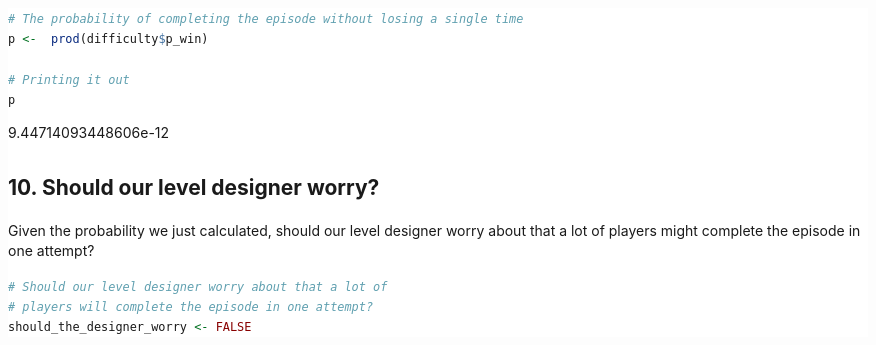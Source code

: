 
```R
# The probability of completing the episode without losing a single time
p <-  prod(difficulty$p_win)

# Printing it out
p
```


9.44714093448606e-12


## 10. Should our level designer worry?
<p>Given the probability we just calculated, should our level designer worry about that a lot of players might complete the episode in one attempt?</p>


```R
# Should our level designer worry about that a lot of 
# players will complete the episode in one attempt?
should_the_designer_worry <- FALSE
```

